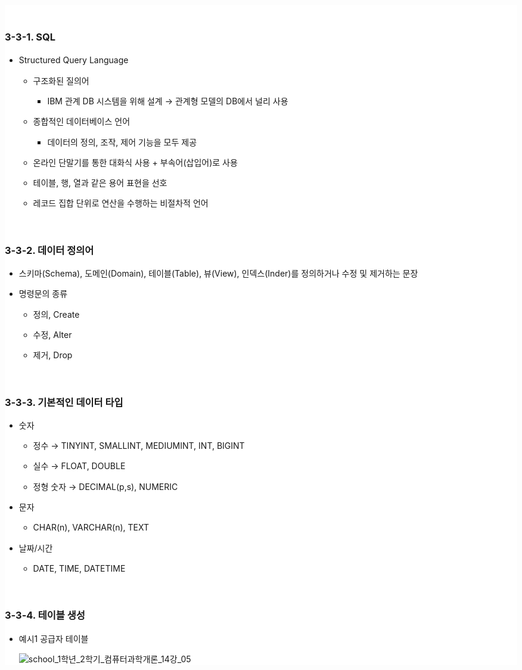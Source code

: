 <br>

### 3-3-1. SQL

- Structured Query Language

  - 구조화된 질의어

    - IBM 관계 DB 시스템을 위해 설계 → 관계형 모델의 DB에서 널리 사용

  - 종합적인 데이터베이스 언어

    - 데이터의 정의, 조작, 제어 기능을 모두 제공

  - 온라인 단말기를 통한 대화식 사용 + 부속어(삽입어)로 사용

  - 테이블, 행, 열과 같은 용어 표현을 선호

  - 레코드 집합 단위로 연산을 수행하는 비절차적 언어

<br>

### 3-3-2. 데이터 정의어

- 스키마(Schema), 도메인(Domain), 테이블(Table), 뷰(View), 인덱스(Inder)를 정의하거나 수정 및 제거하는 문장

- 명령문의 종류

  - 정의, Create

  - 수정, Alter

  - 제거, Drop

<br>

### 3-3-3. 기본적인 데이터 타입

- 숫자

  - 정수 → TINYINT, SMALLINT, MEDIUMINT, INT, BIGINT

  - 실수 → FLOAT, DOUBLE

  - 정형 숫자 → DECIMAL(p,s), NUMERIC

- 문자

  - CHAR(n), VARCHAR(n), TEXT

- 날짜/시간

  - DATE, TIME, DATETIME

<br>

### 3-3-4. 테이블 생성

- 예시1 공급자 테이블

  ![school_1학년_2학기_컴퓨터과학개론_14강_05](https://github.com/Yu-jae-min/Basic-concept/assets/85284246/e7a11012-e3e0-40b0-91ad-973d7570fce3)
